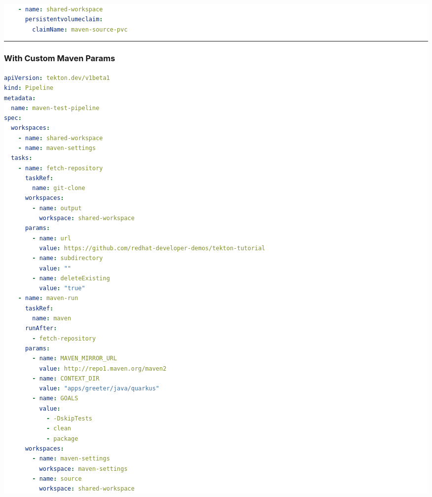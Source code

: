 ```yaml
    - name: shared-workspace
      persistentvolumeclaim:
        claimName: maven-source-pvc
```

---

### With Custom Maven Params

```yaml
apiVersion: tekton.dev/v1beta1
kind: Pipeline
metadata:
  name: maven-test-pipeline
spec:
  workspaces:
    - name: shared-workspace
    - name: maven-settings
  tasks:
    - name: fetch-repository
      taskRef:
        name: git-clone
      workspaces:
        - name: output
          workspace: shared-workspace
      params:
        - name: url
          value: https://github.com/redhat-developer-demos/tekton-tutorial
        - name: subdirectory
          value: ""
        - name: deleteExisting
          value: "true"
    - name: maven-run
      taskRef:
        name: maven
      runAfter:
        - fetch-repository
      params:
        - name: MAVEN_MIRROR_URL
          value: http://repo1.maven.org/maven2
        - name: CONTEXT_DIR
          value: "apps/greeter/java/quarkus"
        - name: GOALS
          value:
            - -DskipTests
            - clean
            - package
      workspaces:
        - name: maven-settings
          workspace: maven-settings
        - name: source
          workspace: shared-workspace
```
